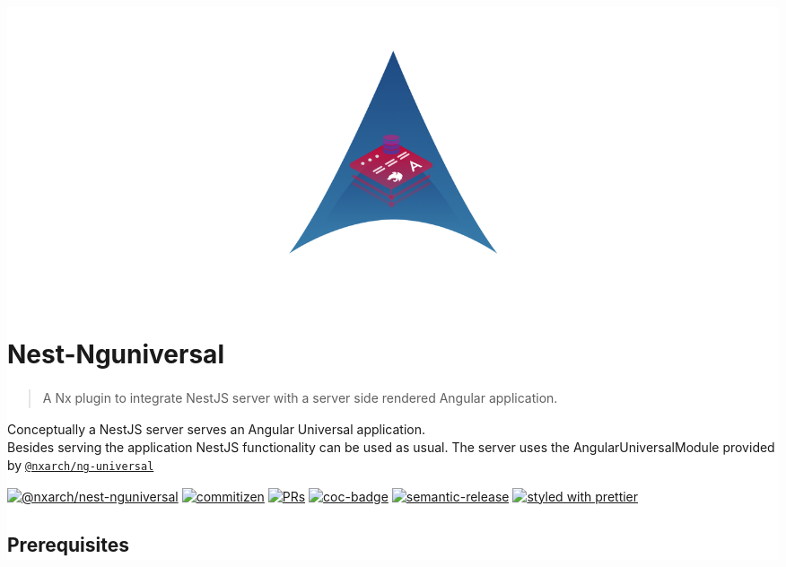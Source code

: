 <p align="center">
 <img width="75%" height="75%" src="nest-nguniversal.png">
</p>

# Nest-Nguniversal

> A Nx plugin to integrate NestJS server with a server side rendered Angular application.

Conceptually a NestJS server serves an Angular Universal application.<br>
Besides serving the application NestJS functionality can be used as usual.
The server uses the AngularUniversalModule provided by [`@nxarch/ng-universal`](https://github.com/nxarch/ng-universal)

<p>

[![@nxarch/nest-nguniversal](https://github.com/nxarch/nest-nguniversal/actions/workflows/ci.yml/badge.svg)](https://github.com/nxarch/nest-nguniversal/actions/workflows/ci.yml)
[![commitizen](https://img.shields.io/badge/commitizen-friendly-brightgreen.svg?style=flat-square)]()
[![PRs](https://img.shields.io/badge/PRs-welcome-brightgreen.svg?style=flat-square)]()
[![coc-badge](https://img.shields.io/badge/codeof-conduct-ff69b4.svg?style=flat-square)]()
[![semantic-release](https://img.shields.io/badge/%20%20%F0%9F%93%A6%F0%9F%9A%80-semantic--release-e5079.svg?style=flat-square)](https://github.com/semantic-release/semantic-release)
[![styled with prettier](https://img.shields.io/badge/styled_with-prettier-ff69b4.svg?style=flat-square)](https://github.com/prettier/prettier)

</p>

## Prerequisites
